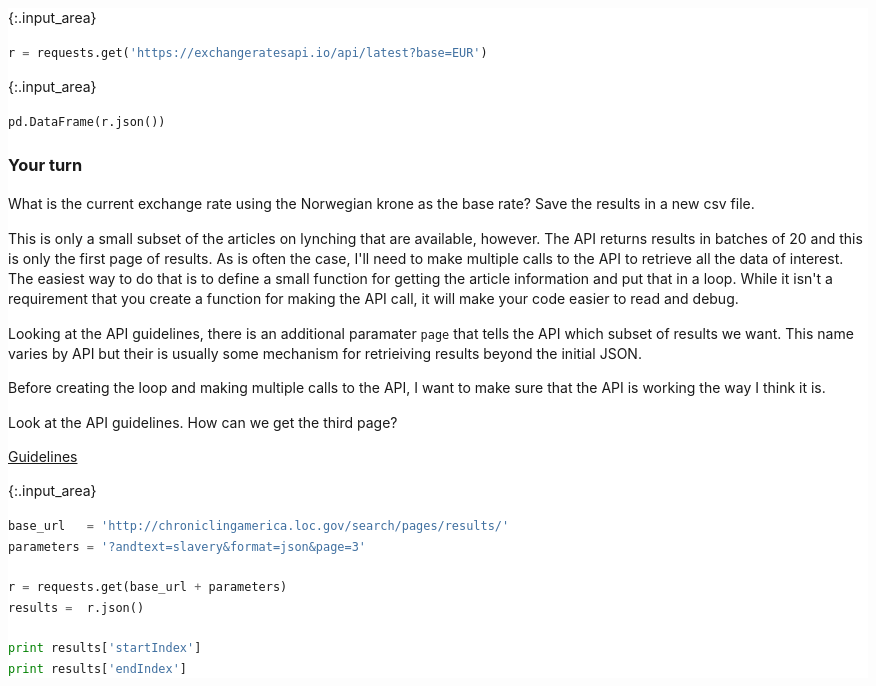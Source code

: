 </div>





{:.input_area}
```python
r = requests.get('https://exchangeratesapi.io/api/latest?base=EUR')
```




{:.input_area}
```python
pd.DataFrame(r.json())
```


<div class="alert alert-info">
<h3> Your turn</h3>
<p>What is the current exchange rate using the Norwegian krone as the base rate?</code> Save the results in a new csv file.

</div>



This is only a small subset of the articles on lynching that are available, however. The API returns results in batches of 20 and this is only the first page of results. As is often the case, I'll need to make multiple calls to the API to retrieve all the data of interest. The easiest way to do that is to define a small function for getting the article information and put that in a loop. While it isn't a requirement that you create a function for making the API call, it will make your code easier to read and debug.


Looking at the API guidelines, there is an additional paramater `page` that tells the API which subset of results we want. This name varies by API but their is usually some mechanism for retrieiving results beyond the initial JSON.

Before creating the loop and making multiple calls to the API, I want to make sure that the API is working the way I think it is. 

<div class="alert alert-info">
Look at the API guidelines. How can we get the third page?
</div>


[Guidelines](https://chroniclingamerica.loc.gov/about/api/)



{:.input_area}
```python
base_url   = 'http://chroniclingamerica.loc.gov/search/pages/results/'
parameters = '?andtext=slavery&format=json&page=3'

r = requests.get(base_url + parameters)
results =  r.json()

print results['startIndex']
print results['endIndex']
```
